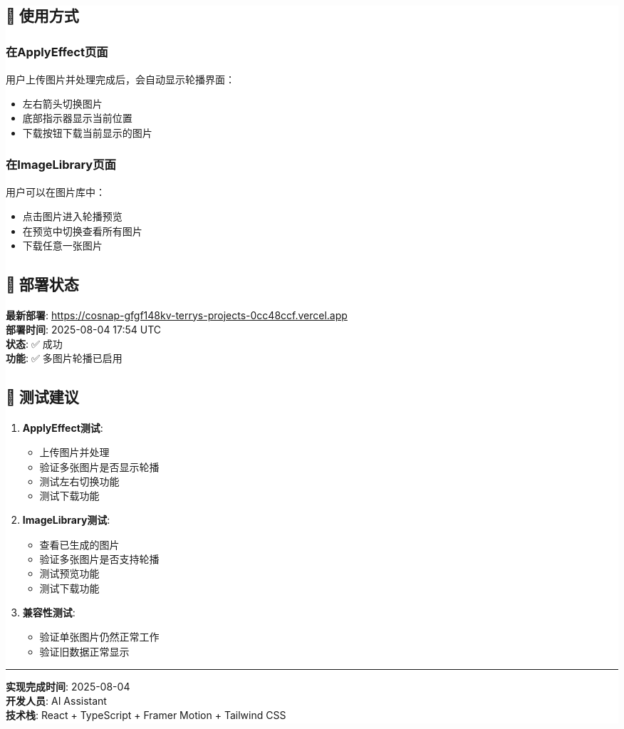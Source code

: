 ## 📱 使用方式

### 在ApplyEffect页面
用户上传图片并处理完成后，会自动显示轮播界面：
- 左右箭头切换图片
- 底部指示器显示当前位置
- 下载按钮下载当前显示的图片

### 在ImageLibrary页面
用户可以在图片库中：
- 点击图片进入轮播预览
- 在预览中切换查看所有图片
- 下载任意一张图片

## 🚀 部署状态

**最新部署**: https://cosnap-gfgf148kv-terrys-projects-0cc48ccf.vercel.app  
**部署时间**: 2025-08-04 17:54 UTC  
**状态**: ✅ 成功  
**功能**: ✅ 多图片轮播已启用

## 🎯 测试建议

1. **ApplyEffect测试**:
   - 上传图片并处理
   - 验证多张图片是否显示轮播
   - 测试左右切换功能
   - 测试下载功能

2. **ImageLibrary测试**:
   - 查看已生成的图片
   - 验证多张图片是否支持轮播
   - 测试预览功能
   - 测试下载功能

3. **兼容性测试**:
   - 验证单张图片仍然正常工作
   - 验证旧数据正常显示

---

**实现完成时间**: 2025-08-04  
**开发人员**: AI Assistant  
**技术栈**: React + TypeScript + Framer Motion + Tailwind CSS 